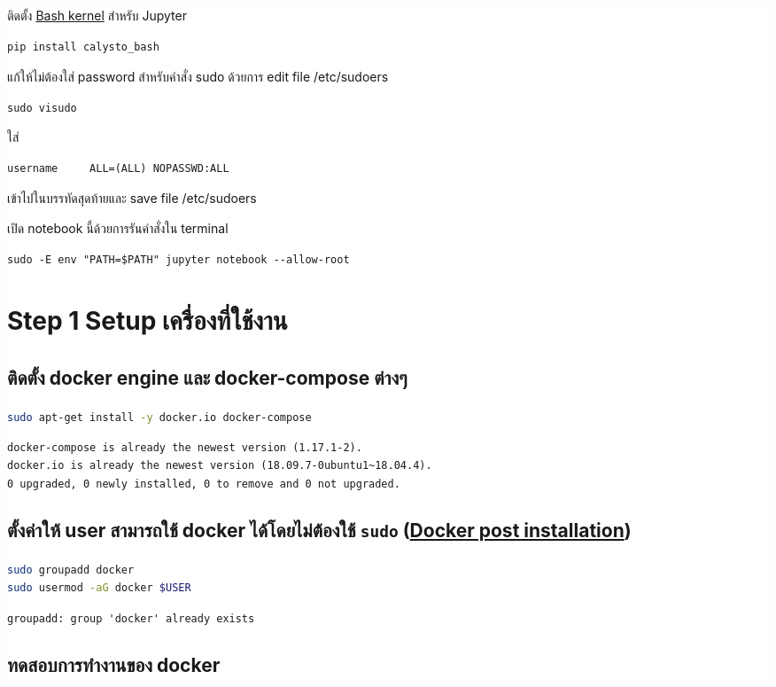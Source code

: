 ติดตั้ง  [Bash kernel](https://github.com/Calysto/calysto_bash) สำหรับ Jupyter

```shell
pip install calysto_bash
```

แก้ให้ไม่ต้องใส่ password สำหรับคำสั่ง sudo ด้วยการ edit file /etc/sudoers

```shell
sudo visudo
```

ใส่

```text
username     ALL=(ALL) NOPASSWD:ALL
```

เข้าไปในบรรทัดสุดท้ายและ save file /etc/sudoers

เปิด notebook นี้ด้วยการรันคำสั่งใน terminal

```shell
sudo -E env "PATH=$PATH" jupyter notebook --allow-root
```

# Step 1 Setup เครื่องที่ใช้งาน

## ติดตั้ง docker engine และ docker-compose ต่างๆ


```bash
sudo apt-get install -y docker.io docker-compose
```

    
    
    
    docker-compose is already the newest version (1.17.1-2).
    docker.io is already the newest version (18.09.7-0ubuntu1~18.04.4).
    0 upgraded, 0 newly installed, 0 to remove and 0 not upgraded.
    


## ตั้งค่าให้ user สามารถใช้ docker ได้โดยไม่ต้องใช้ `sudo` ([Docker post installation](https://docs.docker.com/install/linux/linux-postinstall/))



```bash
sudo groupadd docker
sudo usermod -aG docker $USER
```

    groupadd: group 'docker' already exists
    


## ทดสอบการทำงานของ docker
